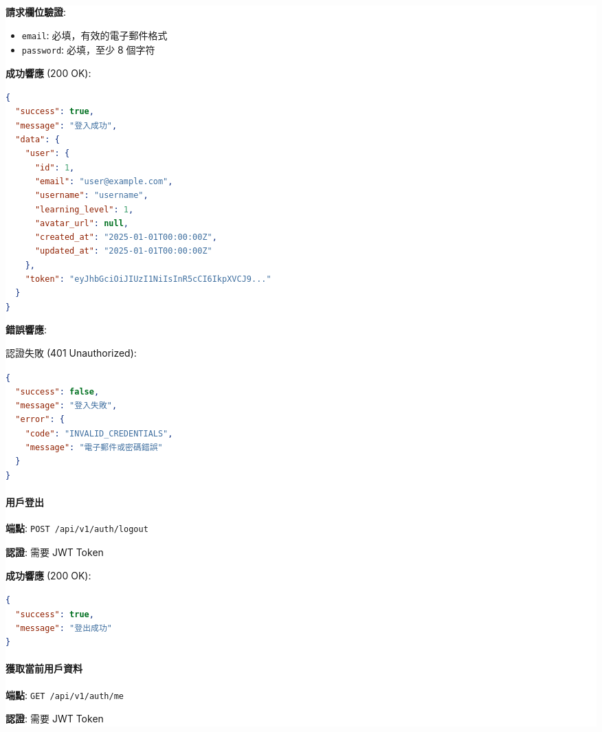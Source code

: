 **請求欄位驗證**:
- `email`: 必填，有效的電子郵件格式
- `password`: 必填，至少 8 個字符

**成功響應** (200 OK):
```json
{
  "success": true,
  "message": "登入成功",
  "data": {
    "user": {
      "id": 1,
      "email": "user@example.com",
      "username": "username",
      "learning_level": 1,
      "avatar_url": null,
      "created_at": "2025-01-01T00:00:00Z",
      "updated_at": "2025-01-01T00:00:00Z"
    },
    "token": "eyJhbGciOiJIUzI1NiIsInR5cCI6IkpXVCJ9..."
  }
}
```

**錯誤響應**:

認證失敗 (401 Unauthorized):
```json
{
  "success": false,
  "message": "登入失敗",
  "error": {
    "code": "INVALID_CREDENTIALS",
    "message": "電子郵件或密碼錯誤"
  }
}
```

#### 用戶登出
**端點**: `POST /api/v1/auth/logout`

**認證**: 需要 JWT Token

**成功響應** (200 OK):
```json
{
  "success": true,
  "message": "登出成功"
}
```

#### 獲取當前用戶資料
**端點**: `GET /api/v1/auth/me`

**認證**: 需要 JWT Token
